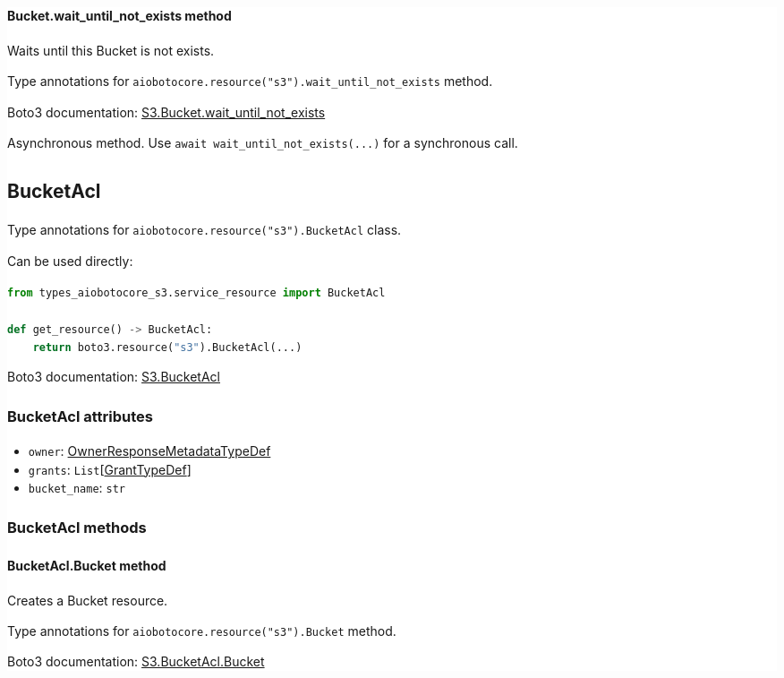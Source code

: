 <a id="bucketwait_until_not_exists-method"></a>

#### Bucket.wait_until_not_exists method

Waits until this Bucket is not exists.

Type annotations for `aiobotocore.resource("s3").wait_until_not_exists` method.

Boto3 documentation:
[S3.Bucket.wait_until_not_exists](https://boto3.amazonaws.com/v1/documentation/api/latest/reference/services/s3.html#S3.Bucket.wait_until_not_exists)

Asynchronous method. Use `await wait_until_not_exists(...)` for a synchronous
call.

<a id="bucketacl"></a>

## BucketAcl

Type annotations for `aiobotocore.resource("s3").BucketAcl` class.

Can be used directly:

```python
from types_aiobotocore_s3.service_resource import BucketAcl

def get_resource() -> BucketAcl:
    return boto3.resource("s3").BucketAcl(...)
```

Boto3 documentation:
[S3.BucketAcl](https://boto3.amazonaws.com/v1/documentation/api/latest/reference/services/s3.html#S3.ServiceResource.BucketAcl)

<a id="bucketacl-attributes"></a>

### BucketAcl attributes

- `owner`:
  [OwnerResponseMetadataTypeDef](./type_defs.md#ownerresponsemetadatatypedef)
- `grants`: `List`\[[GrantTypeDef](./type_defs.md#granttypedef)\]
- `bucket_name`: `str`

<a id="bucketacl-methods"></a>

### BucketAcl methods

<a id="bucketaclbucket-method"></a>

#### BucketAcl.Bucket method

Creates a Bucket resource.

Type annotations for `aiobotocore.resource("s3").Bucket` method.

Boto3 documentation:
[S3.BucketAcl.Bucket](https://boto3.amazonaws.com/v1/documentation/api/latest/reference/services/s3.html#S3.BucketAcl.Bucket)
